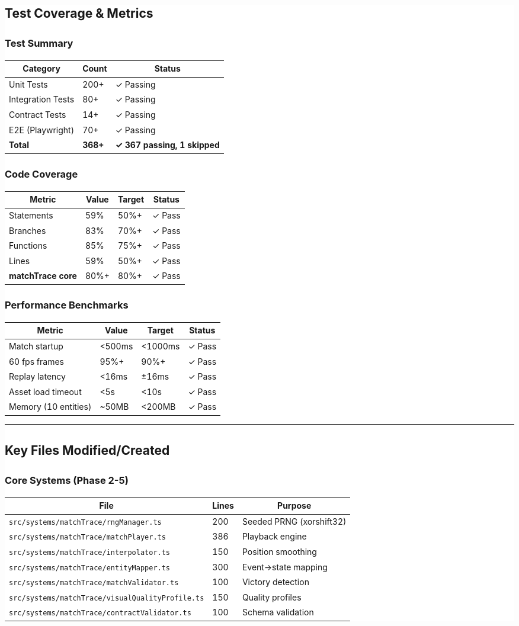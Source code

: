 ## Test Coverage & Metrics

### Test Summary

| Category          | Count    | Status                       |
| ----------------- | -------- | ---------------------------- |
| Unit Tests        | 200+     | ✓ Passing                    |
| Integration Tests | 80+      | ✓ Passing                    |
| Contract Tests    | 14+      | ✓ Passing                    |
| E2E (Playwright)  | 70+      | ✓ Passing                    |
| **Total**         | **368+** | **✓ 367 passing, 1 skipped** |

### Code Coverage

| Metric              | Value | Target | Status |
| ------------------- | ----- | ------ | ------ |
| Statements          | 59%   | 50%+   | ✓ Pass |
| Branches            | 83%   | 70%+   | ✓ Pass |
| Functions           | 85%   | 75%+   | ✓ Pass |
| Lines               | 59%   | 50%+   | ✓ Pass |
| **matchTrace core** | 80%+  | 80%+   | ✓ Pass |

### Performance Benchmarks

| Metric               | Value  | Target  | Status |
| -------------------- | ------ | ------- | ------ |
| Match startup        | <500ms | <1000ms | ✓ Pass |
| 60 fps frames        | 95%+   | 90%+    | ✓ Pass |
| Replay latency       | <16ms  | ±16ms   | ✓ Pass |
| Asset load timeout   | <5s    | <10s    | ✓ Pass |
| Memory (10 entities) | ~50MB  | <200MB  | ✓ Pass |

---

## Key Files Modified/Created

### Core Systems (Phase 2-5)

| File                                             | Lines | Purpose                  |
| ------------------------------------------------ | ----- | ------------------------ |
| `src/systems/matchTrace/rngManager.ts`           | 200   | Seeded PRNG (xorshift32) |
| `src/systems/matchTrace/matchPlayer.ts`          | 386   | Playback engine          |
| `src/systems/matchTrace/interpolator.ts`         | 150   | Position smoothing       |
| `src/systems/matchTrace/entityMapper.ts`         | 300   | Event→state mapping      |
| `src/systems/matchTrace/matchValidator.ts`       | 100   | Victory detection        |
| `src/systems/matchTrace/visualQualityProfile.ts` | 150   | Quality profiles         |
| `src/systems/matchTrace/contractValidator.ts`    | 100   | Schema validation        |